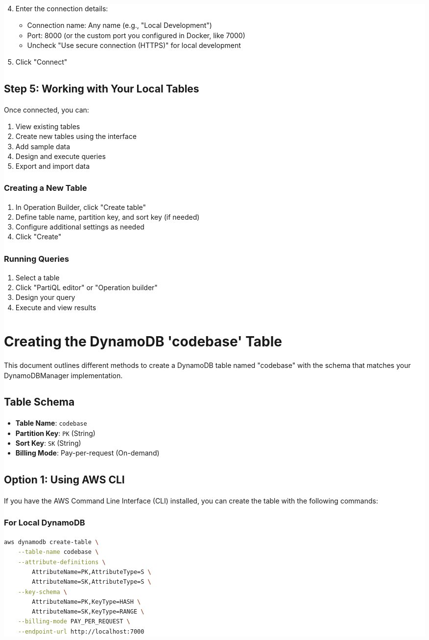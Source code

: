 4. Enter the connection details:
   - Connection name: Any name (e.g., "Local Development")
   - Port: 8000 (or the custom port you configured in Docker, like 7000)
   - Uncheck "Use secure connection (HTTPS)" for local development

5. Click "Connect"

## Step 5: Working with Your Local Tables

Once connected, you can:

1. View existing tables
2. Create new tables using the interface
3. Add sample data
4. Design and execute queries
5. Export and import data

### Creating a New Table
1. In Operation Builder, click "Create table"
2. Define table name, partition key, and sort key (if needed)
3. Configure additional settings as needed
4. Click "Create"

### Running Queries
1. Select a table
2. Click "PartiQL editor" or "Operation builder"
3. Design your query
4. Execute and view results

# Creating the DynamoDB 'codebase' Table

This document outlines different methods to create a DynamoDB table named "codebase" with the schema that matches your DynamoDBManager implementation.

## Table Schema

- **Table Name**: `codebase`
- **Partition Key**: `PK` (String)
- **Sort Key**: `SK` (String)
- **Billing Mode**: Pay-per-request (On-demand)

## Option 1: Using AWS CLI

If you have the AWS Command Line Interface (CLI) installed, you can create the table with the following commands:

### For Local DynamoDB

```bash
aws dynamodb create-table \
    --table-name codebase \
    --attribute-definitions \
        AttributeName=PK,AttributeType=S \
        AttributeName=SK,AttributeType=S \
    --key-schema \
        AttributeName=PK,KeyType=HASH \
        AttributeName=SK,KeyType=RANGE \
    --billing-mode PAY_PER_REQUEST \
    --endpoint-url http://localhost:7000
```

